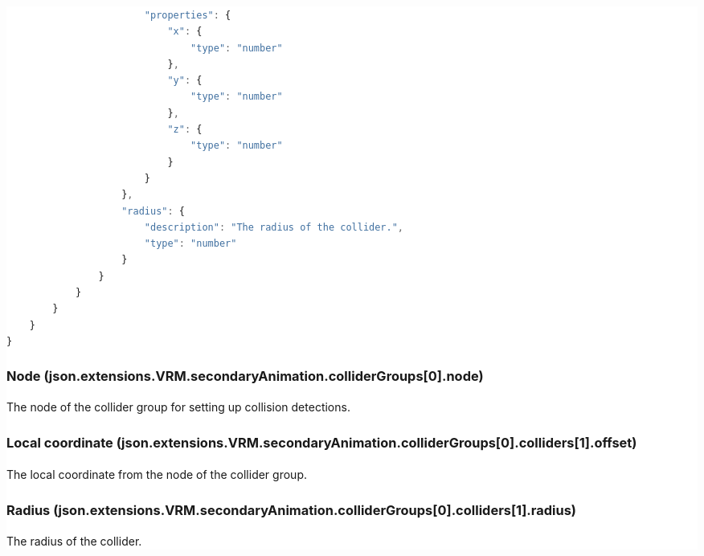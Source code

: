 ```js
                        "properties": {
                            "x": {
                                "type": "number"
                            },
                            "y": {
                                "type": "number"
                            },
                            "z": {
                                "type": "number"
                            }
                        }
                    },
                    "radius": {
                        "description": "The radius of the collider.",
                        "type": "number"
                    }
                }
            }
        }
    }
}
```

### Node (json.extensions.VRM.secondaryAnimation.colliderGroups[0].node)

The node of the collider group for setting up collision detections.

### Local coordinate (json.extensions.VRM.secondaryAnimation.colliderGroups[0].colliders[1].offset)

The local coordinate from the node of the collider group.

### Radius (json.extensions.VRM.secondaryAnimation.colliderGroups[0].colliders[1].radius)

The radius of the collider.


[^OpenGLCoord]: OpenGL coordinate system: The x-axis points right. The y-axis points up. The z-axis points forward (towards viewers).
[^ZUP]: A model derived from Z-UP modelers such as Blender and 3ds Max may be rotated 90 degrees on the x-axis in the middle of the hierarchy.
[^LookAt]: The eye direction is based on the head orientation towards the target when the model is at T-pose.
[^Transparent]: For objects without substances such as smoke and cheek color.
[^TransparentZWrite]: For objects with substances such as semi-transparent clothes and the ends of semi-transparent hairs.
[^firstperson]: In some cases the user may see the gum of the model inadvertently.
[^firstPersonAuto]: Generates a model with its undisplayed parts deleted automatically at runtime.